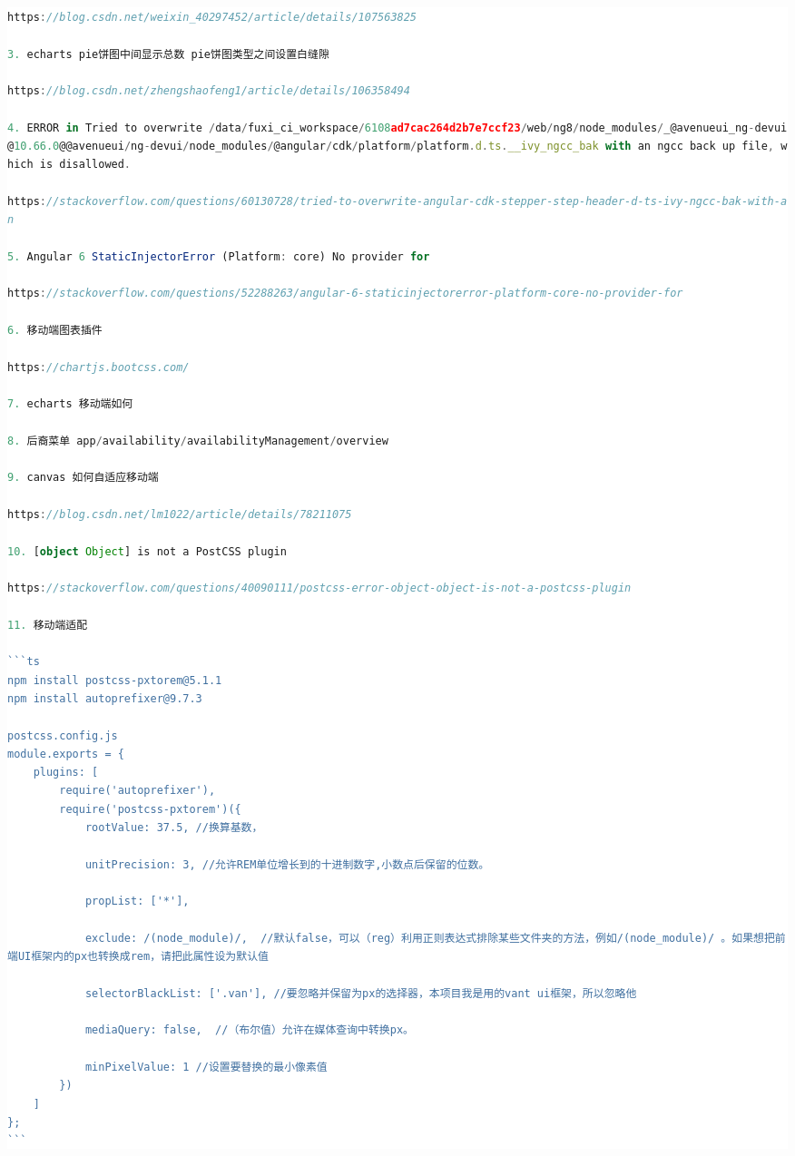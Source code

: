````ts
https://blog.csdn.net/weixin_40297452/article/details/107563825

3. echarts pie饼图中间显示总数 pie饼图类型之间设置白缝隙

https://blog.csdn.net/zhengshaofeng1/article/details/106358494

4. ERROR in Tried to overwrite /data/fuxi_ci_workspace/6108ad7cac264d2b7e7ccf23/web/ng8/node_modules/_@avenueui_ng-devui@10.66.0@@avenueui/ng-devui/node_modules/@angular/cdk/platform/platform.d.ts.__ivy_ngcc_bak with an ngcc back up file, which is disallowed.  

https://stackoverflow.com/questions/60130728/tried-to-overwrite-angular-cdk-stepper-step-header-d-ts-ivy-ngcc-bak-with-an

5. Angular 6 StaticInjectorError (Platform: core) No provider for

https://stackoverflow.com/questions/52288263/angular-6-staticinjectorerror-platform-core-no-provider-for

6. 移动端图表插件

https://chartjs.bootcss.com/

7. echarts 移动端如何

8. 后裔菜单 app/availability/availabilityManagement/overview

9. canvas 如何自适应移动端

https://blog.csdn.net/lm1022/article/details/78211075

10. [object Object] is not a PostCSS plugin

https://stackoverflow.com/questions/40090111/postcss-error-object-object-is-not-a-postcss-plugin

11. 移动端适配

```ts
npm install postcss-pxtorem@5.1.1
npm install autoprefixer@9.7.3

postcss.config.js
module.exports = {
    plugins: [
        require('autoprefixer'),
        require('postcss-pxtorem')({
            rootValue: 37.5, //换算基数， 

            unitPrecision: 3, //允许REM单位增长到的十进制数字,小数点后保留的位数。

            propList: ['*'],

            exclude: /(node_module)/,  //默认false，可以（reg）利用正则表达式排除某些文件夹的方法，例如/(node_module)/ 。如果想把前端UI框架内的px也转换成rem，请把此属性设为默认值

            selectorBlackList: ['.van'], //要忽略并保留为px的选择器，本项目我是用的vant ui框架，所以忽略他

            mediaQuery: false,  //（布尔值）允许在媒体查询中转换px。

            minPixelValue: 1 //设置要替换的最小像素值
        })
    ]
};
```
````